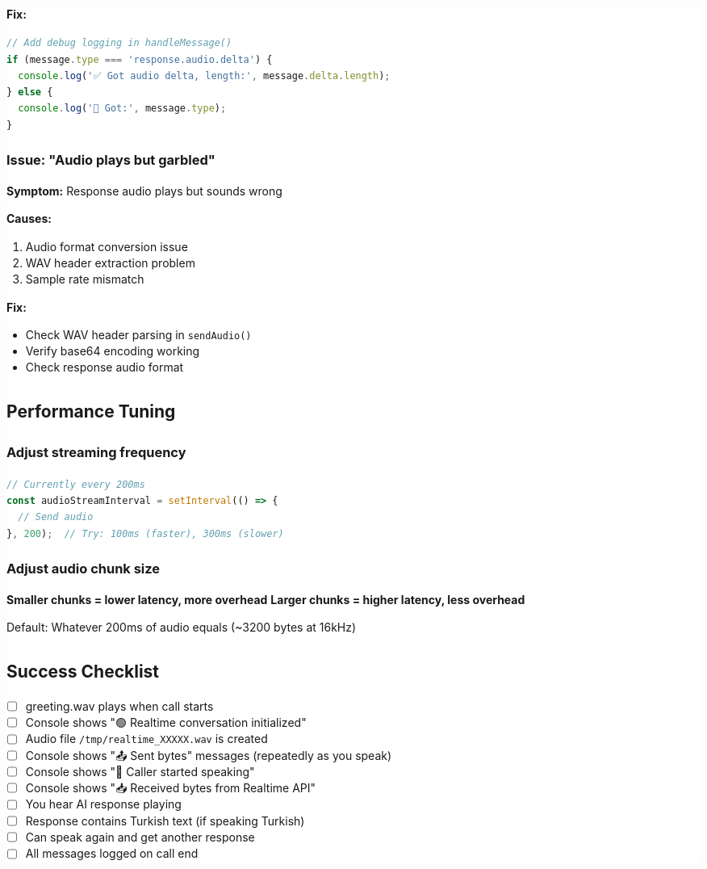 **Fix:**
```javascript
// Add debug logging in handleMessage()
if (message.type === 'response.audio.delta') {
  console.log('✅ Got audio delta, length:', message.delta.length);
} else {
  console.log('📨 Got:', message.type);
}
```

### Issue: "Audio plays but garbled"
**Symptom:** Response audio plays but sounds wrong

**Causes:**
1. Audio format conversion issue
2. WAV header extraction problem
3. Sample rate mismatch

**Fix:**
- Check WAV header parsing in `sendAudio()`
- Verify base64 encoding working
- Check response audio format

## Performance Tuning

### Adjust streaming frequency
```javascript
// Currently every 200ms
const audioStreamInterval = setInterval(() => {
  // Send audio
}, 200);  // Try: 100ms (faster), 300ms (slower)
```

### Adjust audio chunk size
**Smaller chunks = lower latency, more overhead**
**Larger chunks = higher latency, less overhead**

Default: Whatever 200ms of audio equals (~3200 bytes at 16kHz)

## Success Checklist

- [ ] greeting.wav plays when call starts
- [ ] Console shows "🟢 Realtime conversation initialized"
- [ ] Audio file `/tmp/realtime_XXXXX.wav` is created
- [ ] Console shows "📤 Sent bytes" messages (repeatedly as you speak)
- [ ] Console shows "🎤 Caller started speaking"
- [ ] Console shows "📥 Received bytes from Realtime API"
- [ ] You hear AI response playing
- [ ] Response contains Turkish text (if speaking Turkish)
- [ ] Can speak again and get another response
- [ ] All messages logged on call end
